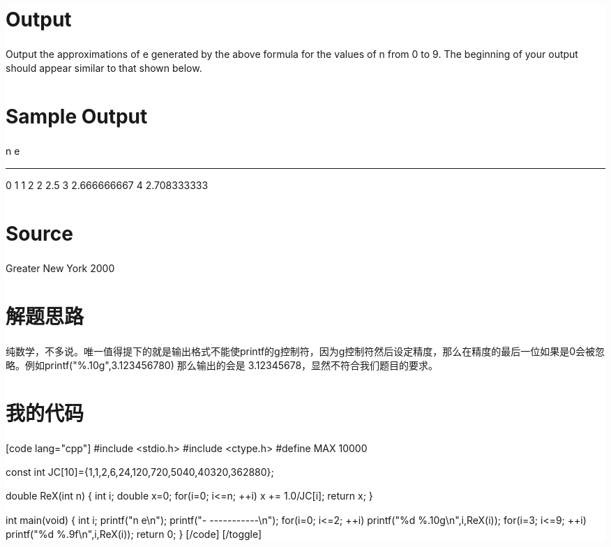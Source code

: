 # Output

Output the approximations of e generated by the above formula for the values of n from 0 to 9\. The beginning of your output should appear similar to that shown below.

# Sample Output

n e
- -----------
0 1
1 2
2 2.5
3 2.666666667
4 2.708333333

# Source

Greater New York 2000 

# 解题思路

纯数学，不多说。唯一值得提下的就是输出格式不能使printf的g控制符，因为g控制符然后设定精度，那么在精度的最后一位如果是0会被忽略。例如printf("%.10g",3.123456780) 那么输出的会是 3.12345678，显然不符合我们题目的要求。

# 我的代码

[code lang="cpp"]
#include &lt;stdio.h&gt;
#include &lt;ctype.h&gt;
#define MAX 10000

const int JC[10]={1,1,2,6,24,120,720,5040,40320,362880};

double ReX(int n)
{
    int i;
    double x=0;
    for(i=0; i&lt;=n; ++i)
        x += 1.0/JC[i];
    return x;
}

int main(void)
{
    int i;
    printf(&quot;n e\n&quot;);
    printf(&quot;- -----------\n&quot;);
    for(i=0; i&lt;=2; ++i)
        printf(&quot;%d %.10g\n&quot;,i,ReX(i));
    for(i=3; i&lt;=9; ++i)
        printf(&quot;%d %.9f\n&quot;,i,ReX(i));
    return 0;
}
[/code]
[/toggle]
